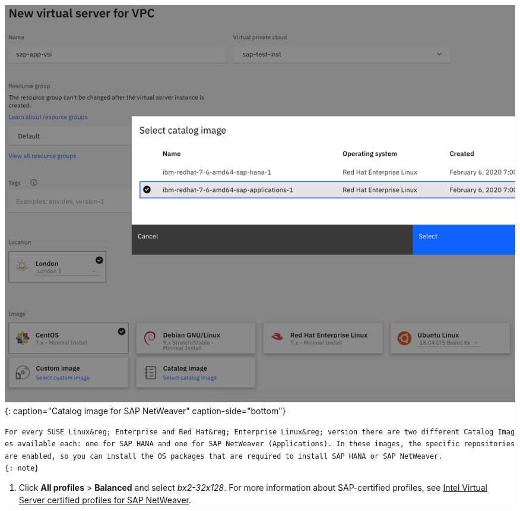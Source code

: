 ![Figure 3. Catalog image for SAP NetWeaver](/images/quickstudy-intel-vs-gen2-image8.png "Catalog image for SAP NetWeaver"){: caption="Catalog image for SAP NetWeaver" caption-side="bottom"}

    For every SUSE Linux&reg; Enterprise and Red Hat&reg; Enterprise Linux&reg; version there are two different Catalog Images available each: one for SAP HANA and one for SAP NetWeaver (Applications). In these images, the specific repositories are enabled, so you can install the OS packages that are required to install SAP HANA or SAP NetWeaver.
    {: note}

1. Click **All profiles** > **Balanced** and select *bx2-32x128*. For more information about SAP-certified profiles, see [Intel Virtual Server certified profiles for SAP NetWeaver](/docs/sap?topic=sap-nw-iaas-offerings-profiles-intel-vs-vpc).
